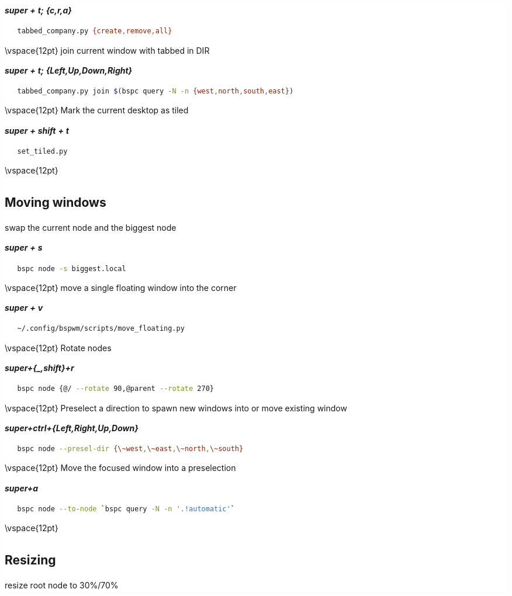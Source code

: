 
***super*** ***+*** ***t;*** ***\{c,r,a\}***
```bash
   tabbed_company.py {create,remove,all}
```
\vspace{12pt}
join current window with tabbed in DIR


***super*** ***+*** ***t;*** ***\{Left,Up,Down,Right\}***
```bash
   tabbed_company.py join $(bspc query -N -n {west,north,south,east})
```
\vspace{12pt}
Mark the current desktop as tiled


***super*** ***+*** ***shift*** ***+*** ***t***
```bash
   set_tiled.py
```
\vspace{12pt}
## Moving windows
swap the current node and the biggest node


***super*** ***+*** ***s***
```bash
   bspc node -s biggest.local
```
\vspace{12pt}
move a single floating window into the corner


***super*** ***+*** ***v***
```bash
   ~/.config/bspwm/scripts/move_floating.py
```
\vspace{12pt}
Rotate nodes


***super+\{\_,shift\}+r***
```bash
   bspc node {@/ --rotate 90,@parent --rotate 270}
```
\vspace{12pt}
Preselect a direction to spawn new windows into or move existing window


***super+ctrl+\{Left,Right,Up,Down\}***
```bash
   bspc node --presel-dir {\~west,\~east,\~north,\~south}
```
\vspace{12pt}
Move the focused window into a preselection


***super+a***
```bash
   bspc node --to-node `bspc query -N -n '.!automatic'`
```
\vspace{12pt}
## Resizing
resize root node to 30%/70%

